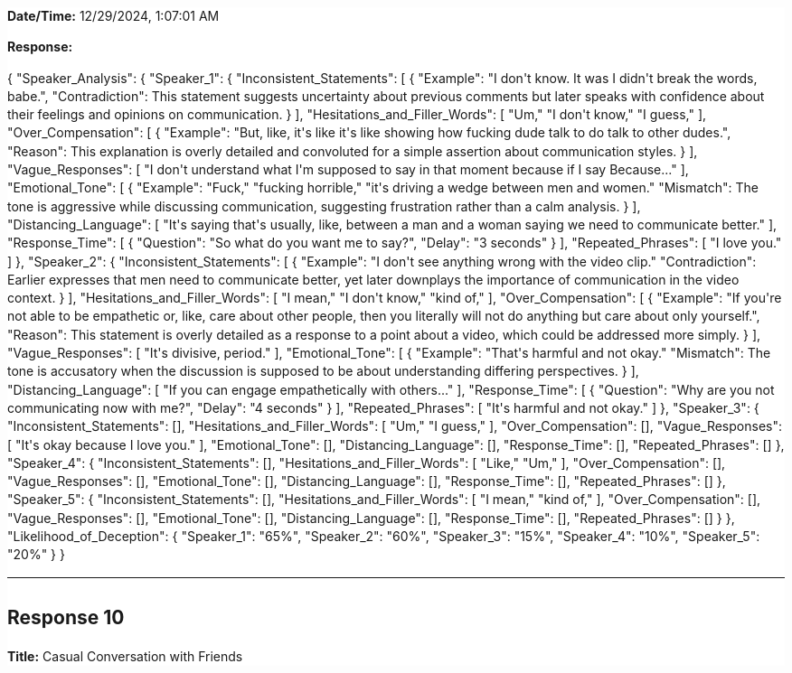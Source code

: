 **Date/Time:** 12/29/2024, 1:07:01 AM

**Response:**

{   "Speaker_Analysis": {     "Speaker_1": {       "Inconsistent_Statements": [         {           "Example": "I don't know. It was I didn't break the words, babe.",           "Contradiction": This statement suggests uncertainty about previous comments but later speaks with confidence about their feelings and opinions on communication.         }       ],       "Hesitations_and_Filler_Words": [         "Um," "I don't know," "I guess,"         ],       "Over_Compensation": [         {           "Example": "But, like, it's like it's like showing how fucking dude talk to do talk to other dudes.",           "Reason": This explanation is overly detailed and convoluted for a simple assertion about communication styles.         }       ],       "Vague_Responses": [         "I don't understand what I'm supposed to say in that moment because if I say Because..."       ],       "Emotional_Tone": [         {           "Example": "Fuck," "fucking horrible," "it's driving a wedge between men and women."           "Mismatch": The tone is aggressive while discussing communication, suggesting frustration rather than a calm analysis.         }       ],       "Distancing_Language": [         "It's saying that's usually, like, between a man and a woman saying we need to communicate better."       ],       "Response_Time": [         {           "Question": "So what do you want me to say?",           "Delay": "3 seconds"         }       ],       "Repeated_Phrases": [         "I love you."       ]     },     "Speaker_2": {       "Inconsistent_Statements": [         {           "Example": "I don't see anything wrong with the video clip."           "Contradiction": Earlier expresses that men need to communicate better, yet later downplays the importance of communication in the video context.         }       ],       "Hesitations_and_Filler_Words": [         "I mean," "I don't know," "kind of,"         ],       "Over_Compensation": [         {           "Example": "If you're not able to be empathetic or, like, care about other people, then you literally will not do anything but care about only yourself.",           "Reason": This statement is overly detailed as a response to a point about a video, which could be addressed more simply.         }       ],       "Vague_Responses": [         "It's divisive, period."       ],       "Emotional_Tone": [         {           "Example": "That's harmful and not okay."           "Mismatch": The tone is accusatory when the discussion is supposed to be about understanding differing perspectives.         }       ],       "Distancing_Language": [         "If you can engage empathetically with others..."       ],       "Response_Time": [         {           "Question": "Why are you not communicating now with me?",           "Delay": "4 seconds"         }       ],       "Repeated_Phrases": [         "It's harmful and not okay."       ]     },     "Speaker_3": {       "Inconsistent_Statements": [],       "Hesitations_and_Filler_Words": [         "Um," "I guess,"       ],       "Over_Compensation": [],       "Vague_Responses": [         "It's okay because I love you."       ],       "Emotional_Tone": [],       "Distancing_Language": [],       "Response_Time": [],       "Repeated_Phrases": []     },     "Speaker_4": {       "Inconsistent_Statements": [],       "Hesitations_and_Filler_Words": [         "Like," "Um,"       ],       "Over_Compensation": [],       "Vague_Responses": [],       "Emotional_Tone": [],       "Distancing_Language": [],       "Response_Time": [],       "Repeated_Phrases": []     },     "Speaker_5": {       "Inconsistent_Statements": [],       "Hesitations_and_Filler_Words": [         "I mean," "kind of,"       ],       "Over_Compensation": [],       "Vague_Responses": [],       "Emotional_Tone": [],       "Distancing_Language": [],       "Response_Time": [],       "Repeated_Phrases": []     }   },   "Likelihood_of_Deception": {     "Speaker_1": "65%",     "Speaker_2": "60%",     "Speaker_3": "15%",     "Speaker_4": "10%",     "Speaker_5": "20%"   } }

---

## Response 10

**Title:** Casual Conversation with Friends
